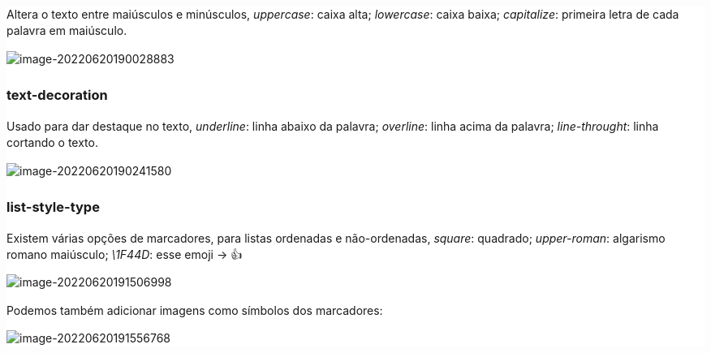 Altera o texto entre maiúsculos e minúsculos, *uppercase*: caixa alta; *lowercase*: caixa baixa; *capitalize*: primeira letra de cada palavra em maiúsculo.

![image-20220620190028883](C:\Users\pietr\AppData\Roaming\Typora\typora-user-images\image-20220620190028883.png)

### text-decoration

Usado para dar destaque no texto, *underline*: linha abaixo da palavra; *overline*: linha acima da palavra; *line-throught*: linha cortando o texto.

![image-20220620190241580](C:\Users\pietr\AppData\Roaming\Typora\typora-user-images\image-20220620190241580.png)

### list-style-type

Existem várias opções de marcadores, para listas ordenadas e não-ordenadas, *square*: quadrado; *upper-roman*: algarismo romano maiúsculo; *\1F44D*: esse emoji -> :+1:

![image-20220620191506998](C:\Users\pietr\AppData\Roaming\Typora\typora-user-images\image-20220620191506998.png)



Podemos também adicionar imagens como símbolos dos marcadores:

![image-20220620191556768](C:\Users\pietr\AppData\Roaming\Typora\typora-user-images\image-20220620191556768.png)
